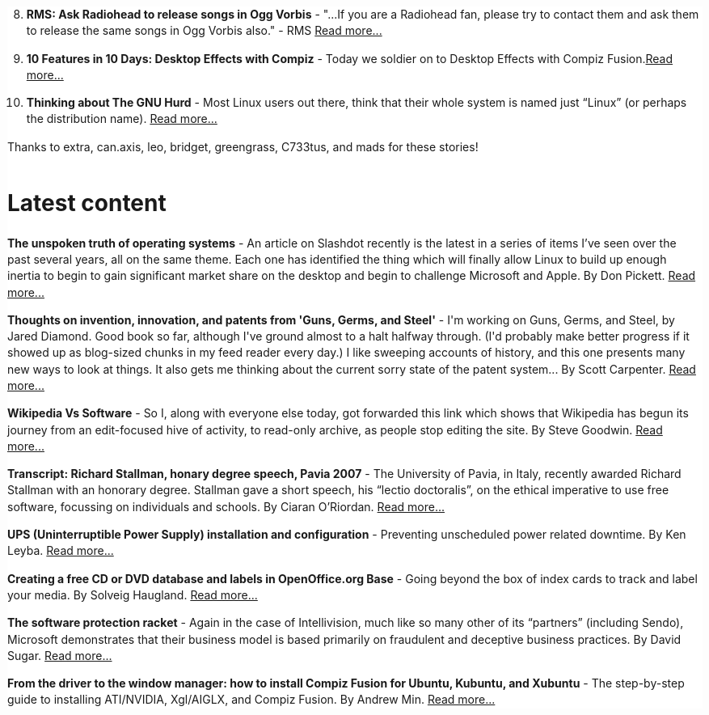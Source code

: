 8. **RMS: Ask Radiohead to release songs in Ogg Vorbis** - "...If you are a Radiohead fan, please try to contact them and ask them to release the same songs in Ogg Vorbis also." - RMS [Read more...](http://www.fsdaily.com/EndUser/RMS_Ask_Radiohead_to_release_songs_in_Ogg_Vorbis/)

9. **10 Features in 10 Days: Desktop Effects with Compiz** - Today we soldier on to Desktop Effects with Compiz Fusion.[Read more...](http://www.fsdaily.com/Community/Ubuntu_Plans_Eye_Candy_for_Desktop_Computers_and_Beyond/)

10. **Thinking about The GNU Hurd** - Most Linux users out there, think that their whole system is named just “Linux” (or perhaps the distribution name). [Read more...](http://www.fsdaily.com/Philosophy/Thinking_about_The_GNU_Hurd/)

Thanks to extra, can.axis, leo, bridget, greengrass, C733tus, and mads for these stories!


# Latest content

**The unspoken truth of operating systems** - An article on Slashdot recently is the latest in a series of items I’ve seen over the past several years, all on the same theme. Each one has identified the thing which will finally allow Linux to build up enough inertia to begin to gain significant market share on the desktop and begin to challenge Microsoft and Apple. By Don Pickett. [Read more...](http://www.freesoftwaremagazine.com/blogs/the_unspoken_truth_of_operating_systems)

**Thoughts on invention, innovation, and patents from 'Guns, Germs, and Steel'** - I'm working on Guns, Germs, and Steel, by Jared Diamond. Good book so far, although I've ground almost to a halt halfway through. (I'd probably make better progress if it showed up as blog-sized chunks in my feed reader every day.) I like sweeping accounts of history, and this one presents many new ways to look at things. It also gets me thinking about the current sorry state of the patent system... By Scott Carpenter. [Read more...](http://www.freesoftwaremagazine.com/blogs/thoughts_innovations_and_patents)

**Wikipedia Vs Software** - So I, along with everyone else today, got forwarded this link which shows that Wikipedia has begun its journey from an edit-focused hive of activity, to read-only archive, as people stop editing the site. By Steve Goodwin. [Read more...](http://www.freesoftwaremagazine.com/blogs/wikipedia_vs_software)

**Transcript: Richard Stallman, honary degree speech, Pavia 2007** - The University of Pavia, in Italy, recently awarded Richard Stallman with an honorary degree. Stallman gave a short speech, his “lectio doctoralis”, on the ethical imperative to use free software, focussing on individuals and schools. By Ciaran O’Riordan. [Read more...](http://www.freesoftwaremagazine.com/blogs/transcript_richar_stallman_honary_degree_speech_pavia_2007)

**UPS (Uninterruptible Power Supply) installation and configuration** - Preventing unscheduled power related downtime. By Ken Leyba. [Read more...](http://www.freesoftwaremagazine.com/articles/ups_installation_and_configuration)

**Creating a free CD or DVD database and labels in OpenOffice.org Base** - Going beyond the box of index cards to track and label your media. By Solveig Haugland. [Read more...](http://www.freesoftwaremagazine.com/articles/creating_free_cd_dvd_database_labels_openoffice_org_base)

**The software protection racket** - Again in the case of Intellivision, much like so many other of its “partners” (including Sendo), Microsoft demonstrates that their business model is based primarily on fraudulent and deceptive business practices. By David Sugar. [Read more...](http://www.freesoftwaremagazine.com/blogs/the_software_protection_racket)

**From the driver to the window manager: how to install Compiz Fusion for Ubuntu, Kubuntu, and Xubuntu** - The step-by-step guide to installing ATI/NVIDIA, Xgl/AIGLX, and Compiz Fusion. By Andrew Min. [Read more...](http://www.freesoftwaremagazine.com/articles/installing_compiz_fusion)
